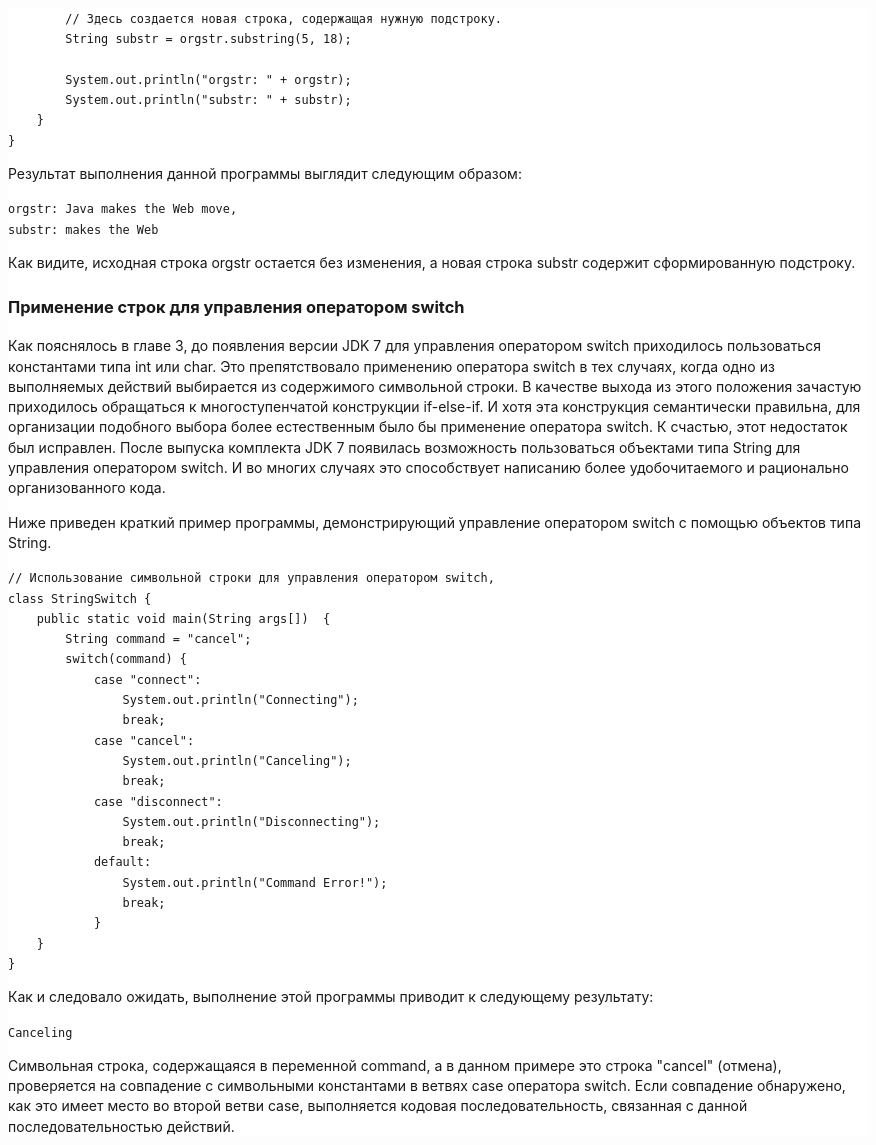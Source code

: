 ```
        // Здесь создается новая строка, содержащая нужную подстроку.
        String substr = orgstr.substring(5, 18);

        System.out.println("orgstr: " + orgstr);
        System.out.println("substr: " + substr);
    }
}
```
Результат выполнения данной программы выглядит следующим образом:
```
orgstr: Java makes the Web move,
substr: makes the Web
```
Как видите, исходная строка orgstr остается без изменения, а новая строка substr содержит сформированную подстроку.

### Применение строк для управления оператором switch
Как пояснялось в главе 3, до появления версии JDK 7 для управления оператором switch приходилось пользоваться константами типа int или char. Это препятствовало применению оператора switch в тех случаях, когда одно из выполняемых действий выбирается из содержимого символьной строки. В качестве выхода из этого положения зачастую приходилось обращаться к многоступенчатой конструкции if-else-if. И хотя эта конструкция семантически правильна, для организации подобного выбора более естественным было бы применение оператора switch. К счастью, этот недостаток был исправлен. После выпуска комплекта JDK 7 появилась возможность пользоваться объектами типа String для управления оператором switch. И во многих случаях это способствует написанию более удобочитаемого и рационально организованного кода.

Ниже приведен краткий пример программы, демонстрирующий управление оператором switch с помощью объектов типа String.
```
// Использование символьной строки для управления оператором switch,
class StringSwitch {
    public static void main(String args[])  {
        String command = "cancel";
        switch(command) {
            case "connect":
                System.out.println("Connecting");
                break;
            case "cancel":
                System.out.println("Canceling");
                break;
            case "disconnect":
                System.out.println("Disconnecting");
                break;
            default:
                System.out.println("Command Error!");
                break;
            }
    }
}
```
Как и следовало ожидать, выполнение этой программы приводит к следующему результату:
```
Canceling
```
Символьная строка, содержащаяся в переменной command, а в данном примере это строка "cancel" (отмена), проверяется на совпадение с символьными константами в ветвях case оператора switch. Если совпадение обнаружено, как это имеет место во второй ветви case, выполняется кодовая последовательность, связанная с данной последовательностью действий.
